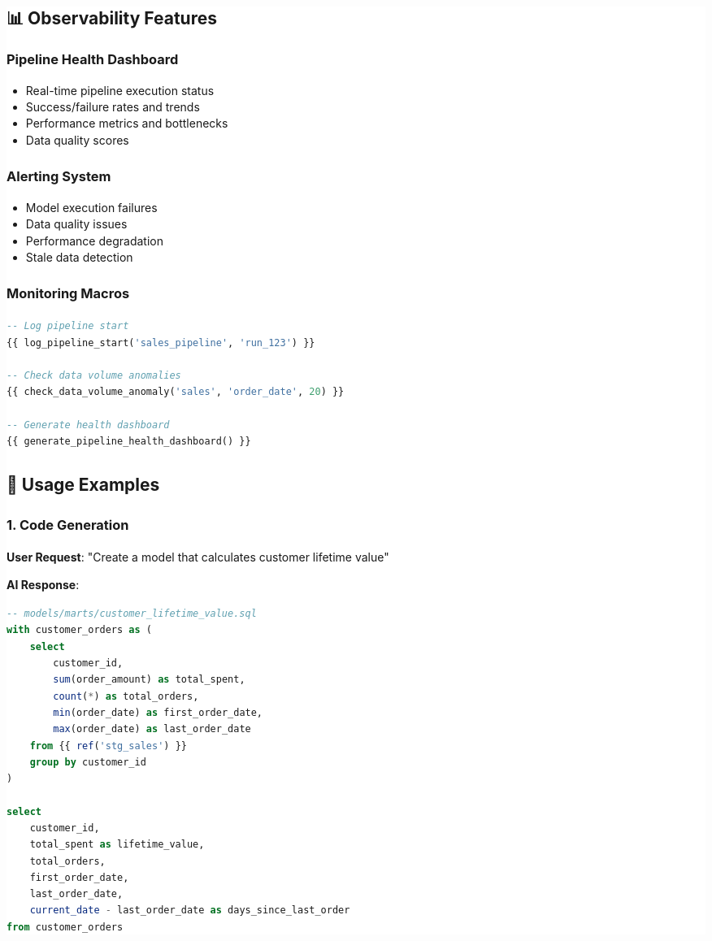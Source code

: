 ## 📊 Observability Features

### Pipeline Health Dashboard
- Real-time pipeline execution status
- Success/failure rates and trends
- Performance metrics and bottlenecks
- Data quality scores

### Alerting System
- Model execution failures
- Data quality issues
- Performance degradation
- Stale data detection

### Monitoring Macros
```sql
-- Log pipeline start
{{ log_pipeline_start('sales_pipeline', 'run_123') }}

-- Check data volume anomalies
{{ check_data_volume_anomaly('sales', 'order_date', 20) }}

-- Generate health dashboard
{{ generate_pipeline_health_dashboard() }}
```

## 🔧 Usage Examples

### 1. Code Generation
**User Request**: "Create a model that calculates customer lifetime value"

**AI Response**: 
```sql
-- models/marts/customer_lifetime_value.sql
with customer_orders as (
    select
        customer_id,
        sum(order_amount) as total_spent,
        count(*) as total_orders,
        min(order_date) as first_order_date,
        max(order_date) as last_order_date
    from {{ ref('stg_sales') }}
    group by customer_id
)

select
    customer_id,
    total_spent as lifetime_value,
    total_orders,
    first_order_date,
    last_order_date,
    current_date - last_order_date as days_since_last_order
from customer_orders
```
